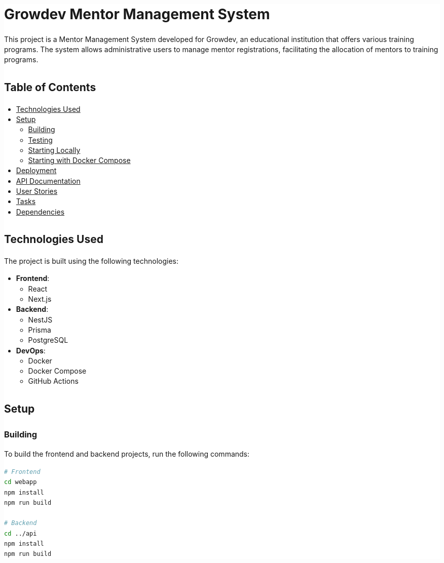 # Growdev Mentor Management System

This project is a Mentor Management System developed for Growdev, an educational institution that offers various training programs. The system allows administrative users to manage mentor registrations, facilitating the allocation of mentors to training programs.

## Table of Contents
- [Technologies Used](#technologies-used)
- [Setup](#setup)
  - [Building](#building)
  - [Testing](#testing)
  - [Starting Locally](#starting-locally)
  - [Starting with Docker Compose](#starting-with-docker-compose)
- [Deployment](#deployment)
- [API Documentation](#api-documentation)
- [User Stories](#user-stories)
- [Tasks](#tasks)
- [Dependencies](#dependencies)

## Technologies Used

The project is built using the following technologies:
- **Frontend**:
  - React
  - Next.js
- **Backend**:
  - NestJS
  - Prisma
  - PostgreSQL
- **DevOps**:
  - Docker
  - Docker Compose
  - GitHub Actions

## Setup

### Building

To build the frontend and backend projects, run the following commands:

```bash
# Frontend
cd webapp
npm install
npm run build

# Backend
cd ../api
npm install
npm run build
```
